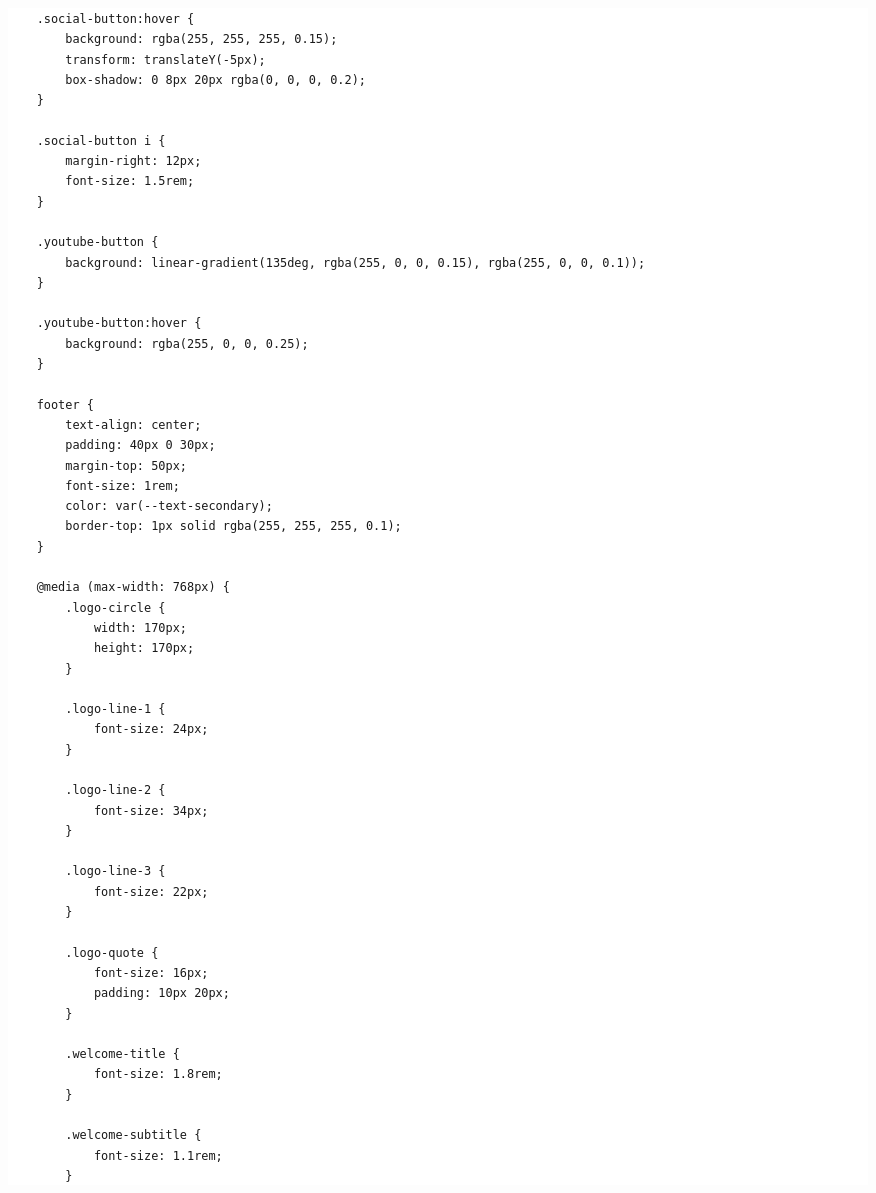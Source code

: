         .social-button:hover {
            background: rgba(255, 255, 255, 0.15);
            transform: translateY(-5px);
            box-shadow: 0 8px 20px rgba(0, 0, 0, 0.2);
        }
        
        .social-button i {
            margin-right: 12px;
            font-size: 1.5rem;
        }
        
        .youtube-button {
            background: linear-gradient(135deg, rgba(255, 0, 0, 0.15), rgba(255, 0, 0, 0.1));
        }
        
        .youtube-button:hover {
            background: rgba(255, 0, 0, 0.25);
        }
        
        footer {
            text-align: center;
            padding: 40px 0 30px;
            margin-top: 50px;
            font-size: 1rem;
            color: var(--text-secondary);
            border-top: 1px solid rgba(255, 255, 255, 0.1);
        }
        
        @media (max-width: 768px) {
            .logo-circle {
                width: 170px;
                height: 170px;
            }
            
            .logo-line-1 {
                font-size: 24px;
            }
            
            .logo-line-2 {
                font-size: 34px;
            }
            
            .logo-line-3 {
                font-size: 22px;
            }
            
            .logo-quote {
                font-size: 16px;
                padding: 10px 20px;
            }
            
            .welcome-title {
                font-size: 1.8rem;
            }
            
            .welcome-subtitle {
                font-size: 1.1rem;
            }
            